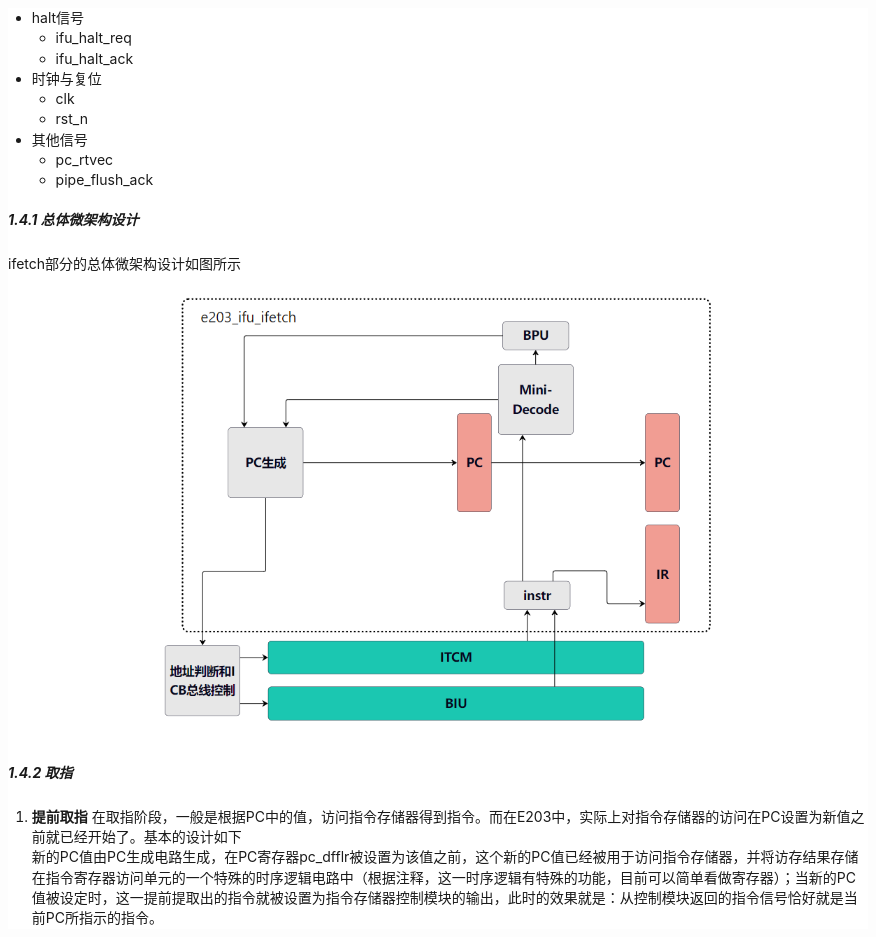- halt信号
  - ifu_halt_req
  - ifu_halt_ack
- 时钟与复位
  - clk
  - rst_n
- 其他信号
  - pc_rtvec
  - pipe_flush_ack
##### 1.4.1 总体微架构设计
ifetch部分的总体微架构设计如图所示
<div align=center>
<img src="images/ifetch_micro_self.png" width = "590" height = "450"/>
</div>

##### 1.4.2 取指
1. **提前取指**
在取指阶段，一般是根据PC中的值，访问指令存储器得到指令。而在E203中，实际上对指令存储器的访问在PC设置为新值之前就已经开始了。基本的设计如下  
新的PC值由PC生成电路生成，在PC寄存器pc_dfflr被设置为该值之前，这个新的PC值已经被用于访问指令存储器，并将访存结果存储在指令寄存器访问单元的一个特殊的时序逻辑电路中（根据注释，这一时序逻辑有特殊的功能，目前可以简单看做寄存器）；当新的PC值被设定时，这一提前提取出的指令就被设置为指令存储器控制模块的输出，此时的效果就是：从控制模块返回的指令信号恰好就是当前PC所指示的指令。
<div align=center>